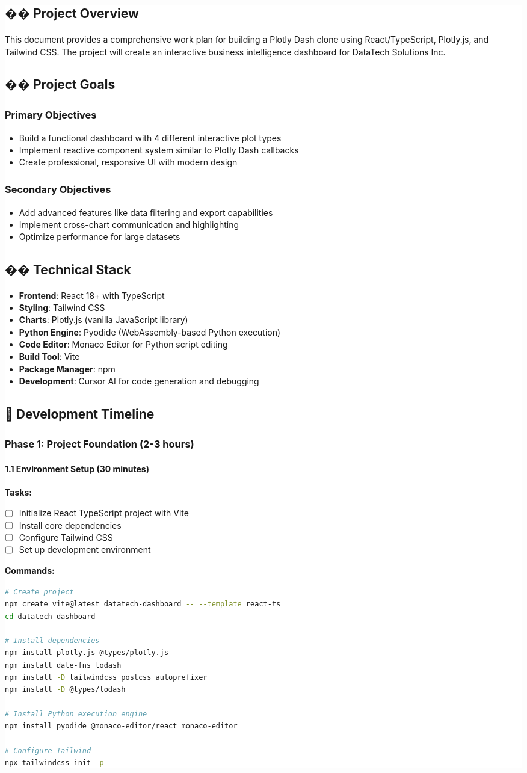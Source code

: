 
## �� Project Overview
This document provides a comprehensive work plan for building a Plotly Dash clone using React/TypeScript, Plotly.js, and Tailwind CSS. The project will create an interactive business intelligence dashboard for DataTech Solutions Inc.

## �� Project Goals

### Primary Objectives
- Build a functional dashboard with 4 different interactive plot types
- Implement reactive component system similar to Plotly Dash callbacks
- Create professional, responsive UI with modern design

### Secondary Objectives
- Add advanced features like data filtering and export capabilities
- Implement cross-chart communication and highlighting
- Optimize performance for large datasets

## �� Technical Stack

- **Frontend**: React 18+ with TypeScript
- **Styling**: Tailwind CSS
- **Charts**: Plotly.js (vanilla JavaScript library)
- **Python Engine**: Pyodide (WebAssembly-based Python execution)
- **Code Editor**: Monaco Editor for Python script editing
- **Build Tool**: Vite
- **Package Manager**: npm
- **Development**: Cursor AI for code generation and debugging

## 📅 Development Timeline

### **Phase 1: Project Foundation (2-3 hours)**

#### **1.1 Environment Setup (30 minutes)**

**Tasks:**
- [ ] Initialize React TypeScript project with Vite
- [ ] Install core dependencies
- [ ] Configure Tailwind CSS
- [ ] Set up development environment

**Commands:**
```bash
# Create project
npm create vite@latest datatech-dashboard -- --template react-ts
cd datatech-dashboard

# Install dependencies
npm install plotly.js @types/plotly.js
npm install date-fns lodash
npm install -D tailwindcss postcss autoprefixer
npm install -D @types/lodash

# Install Python execution engine
npm install pyodide @monaco-editor/react monaco-editor

# Configure Tailwind
npx tailwindcss init -p
```
